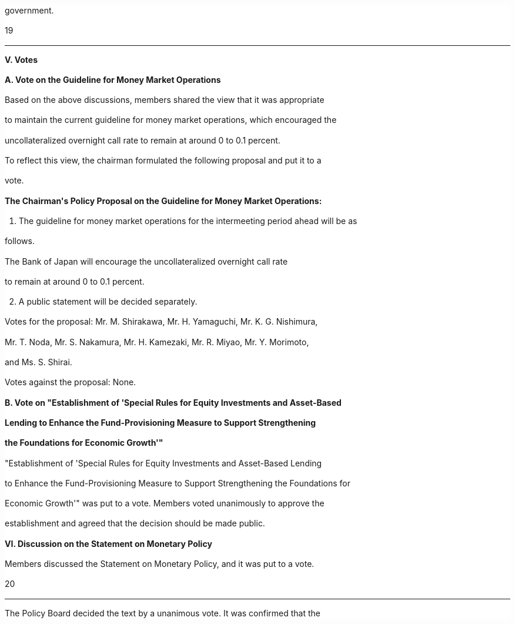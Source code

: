 government.

19


-----

**V. Votes**

**A. Vote on the Guideline for Money Market Operations**

Based on the above discussions, members shared the view that it was appropriate

to maintain the current guideline for money market operations, which encouraged the

uncollateralized overnight call rate to remain at around 0 to 0.1 percent.

To reflect this view, the chairman formulated the following proposal and put it to a

vote.

**The Chairman's Policy Proposal on the Guideline for Money Market Operations:**

1. The guideline for money market operations for the intermeeting period ahead will be as

follows.

The Bank of Japan will encourage the uncollateralized overnight call rate

to remain at around 0 to 0.1 percent.

2. A public statement will be decided separately.

Votes for the proposal: Mr. M. Shirakawa, Mr. H. Yamaguchi, Mr. K. G. Nishimura,

Mr. T. Noda, Mr. S. Nakamura, Mr. H. Kamezaki, Mr. R. Miyao, Mr. Y. Morimoto,

and Ms. S. Shirai.

Votes against the proposal: None.

**B. Vote on "Establishment of 'Special Rules for Equity Investments and Asset-Based**

**Lending to Enhance the Fund-Provisioning Measure to Support Strengthening**

**the Foundations for Economic Growth'"**

"Establishment of 'Special Rules for Equity Investments and Asset-Based Lending

to Enhance the Fund-Provisioning Measure to Support Strengthening the Foundations for

Economic Growth'" was put to a vote. Members voted unanimously to approve the

establishment and agreed that the decision should be made public.

**VI. Discussion on the Statement on Monetary Policy**

Members discussed the Statement on Monetary Policy, and it was put to a vote.

20


-----

The Policy Board decided the text by a unanimous vote. It was confirmed that the
